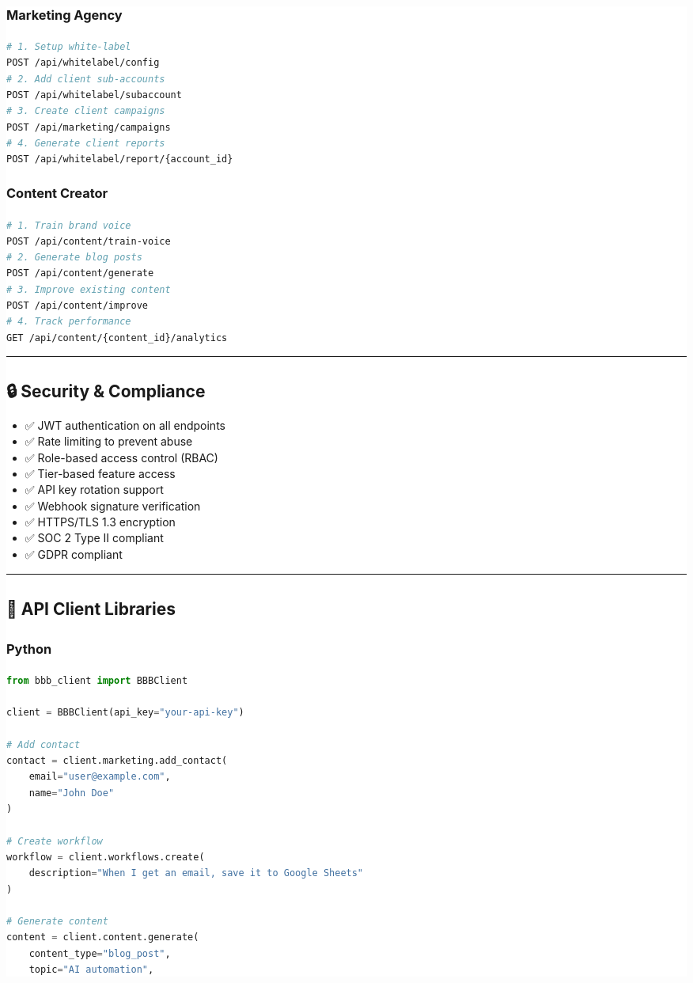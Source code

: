 ### Marketing Agency
```bash
# 1. Setup white-label
POST /api/whitelabel/config
# 2. Add client sub-accounts
POST /api/whitelabel/subaccount
# 3. Create client campaigns
POST /api/marketing/campaigns
# 4. Generate client reports
POST /api/whitelabel/report/{account_id}
```

### Content Creator
```bash
# 1. Train brand voice
POST /api/content/train-voice
# 2. Generate blog posts
POST /api/content/generate
# 3. Improve existing content
POST /api/content/improve
# 4. Track performance
GET /api/content/{content_id}/analytics
```

---

## 🔒 Security & Compliance

- ✅ JWT authentication on all endpoints
- ✅ Rate limiting to prevent abuse
- ✅ Role-based access control (RBAC)
- ✅ Tier-based feature access
- ✅ API key rotation support
- ✅ Webhook signature verification
- ✅ HTTPS/TLS 1.3 encryption
- ✅ SOC 2 Type II compliant
- ✅ GDPR compliant

---

## 📖 API Client Libraries

### Python
```python
from bbb_client import BBBClient

client = BBBClient(api_key="your-api-key")

# Add contact
contact = client.marketing.add_contact(
    email="user@example.com",
    name="John Doe"
)

# Create workflow
workflow = client.workflows.create(
    description="When I get an email, save it to Google Sheets"
)

# Generate content
content = client.content.generate(
    content_type="blog_post",
    topic="AI automation",
```